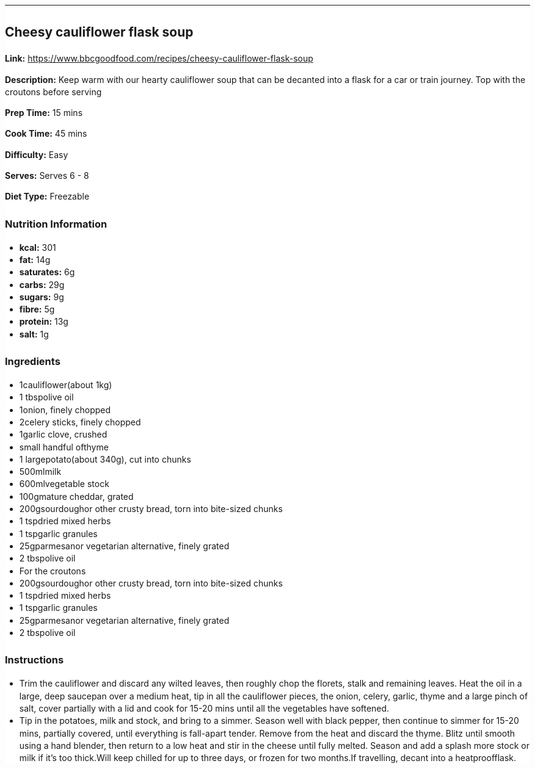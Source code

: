 
---

## Cheesy cauliflower flask soup
**Link:** https://www.bbcgoodfood.com/recipes/cheesy-cauliflower-flask-soup

**Description:** Keep warm with our hearty cauliflower soup that can be decanted into a flask for a car or train journey. Top with the croutons before serving

**Prep Time:** 15 mins

**Cook Time:** 45 mins

**Difficulty:** Easy

**Serves:** Serves 6 - 8

**Diet Type:** Freezable

### Nutrition Information
- **kcal:** 301
- **fat:** 14g
- **saturates:** 6g
- **carbs:** 29g
- **sugars:** 9g
- **fibre:** 5g
- **protein:** 13g
- **salt:** 1g

### Ingredients
- 1cauliflower(about 1kg)
- 1 tbspolive oil
- 1onion, finely chopped
- 2celery sticks, finely chopped
- 1garlic clove, crushed
- small handful ofthyme
- 1 largepotato(about 340g), cut into chunks
- 500mlmilk
- 600mlvegetable stock
- 100gmature cheddar, grated
- 200gsourdoughor other crusty bread, torn into bite-sized chunks
- 1 tspdried mixed herbs
- 1 tspgarlic granules
- 25gparmesanor vegetarian alternative, finely grated
- 2 tbspolive oil
- For the croutons
- 200gsourdoughor other crusty bread, torn into bite-sized chunks
- 1 tspdried mixed herbs
- 1 tspgarlic granules
- 25gparmesanor vegetarian alternative, finely grated
- 2 tbspolive oil

### Instructions
- Trim the cauliflower and discard any wilted leaves, then roughly chop the florets, stalk and remaining leaves. Heat the oil in a large, deep saucepan over a medium heat, tip in all the cauliflower pieces, the onion, celery, garlic, thyme and a large pinch of salt, cover partially with a lid and cook for 15-20 mins until all the vegetables have softened.
- Tip in the potatoes, milk and stock, and bring to a simmer. Season well with black pepper, then continue to simmer for 15-20 mins, partially covered, until everything is fall-apart tender. Remove from the heat and discard the thyme. Blitz until smooth using a hand blender, then return to a low heat and stir in the cheese until fully melted. Season and add a splash more stock or milk if it’s too thick.Will keep chilled for up to three days, or frozen for two months.If travelling, decant into a heatproofflask.